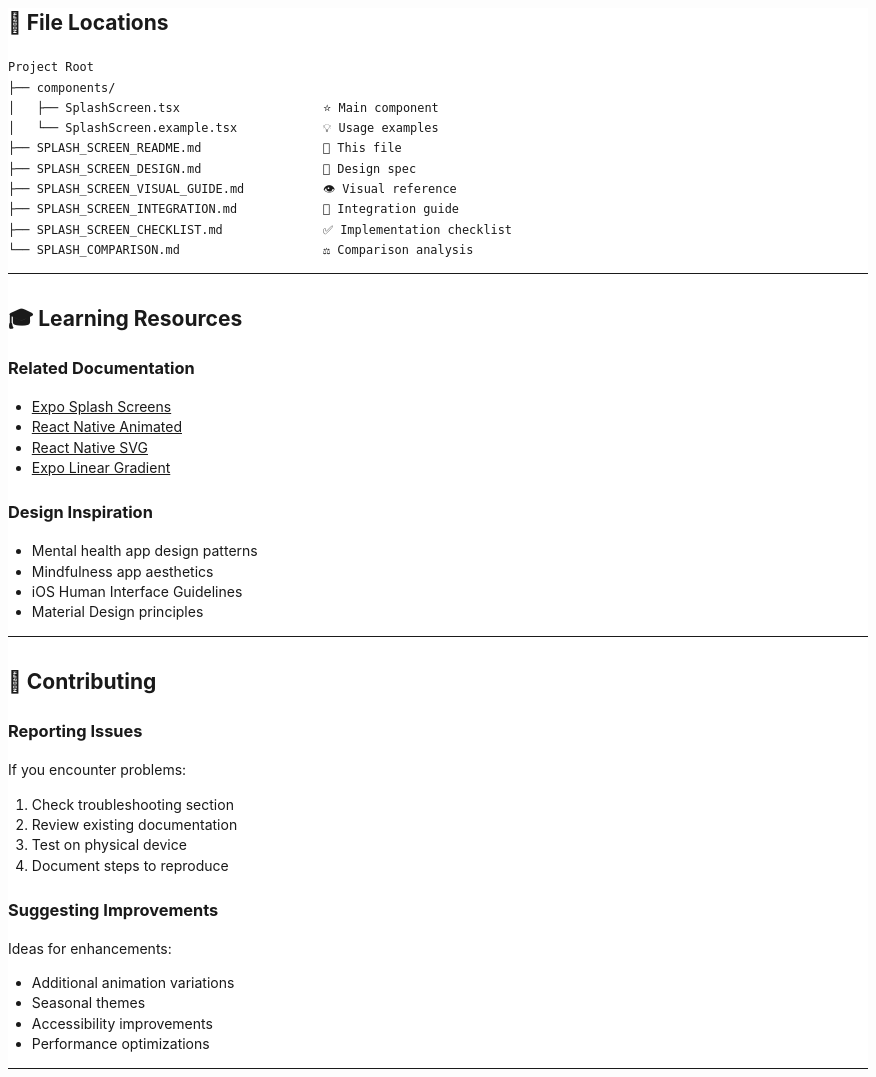 
## 📝 File Locations

```
Project Root
├── components/
│   ├── SplashScreen.tsx                    ⭐ Main component
│   └── SplashScreen.example.tsx            💡 Usage examples
├── SPLASH_SCREEN_README.md                 📖 This file
├── SPLASH_SCREEN_DESIGN.md                 📐 Design spec
├── SPLASH_SCREEN_VISUAL_GUIDE.md           👁️ Visual reference
├── SPLASH_SCREEN_INTEGRATION.md            🔧 Integration guide
├── SPLASH_SCREEN_CHECKLIST.md              ✅ Implementation checklist
└── SPLASH_COMPARISON.md                    ⚖️ Comparison analysis
```

---

## 🎓 Learning Resources

### Related Documentation
- [Expo Splash Screens](https://docs.expo.dev/guides/splash-screens/)
- [React Native Animated](https://reactnative.dev/docs/animated)
- [React Native SVG](https://github.com/software-mansion/react-native-svg)
- [Expo Linear Gradient](https://docs.expo.dev/versions/latest/sdk/linear-gradient/)

### Design Inspiration
- Mental health app design patterns
- Mindfulness app aesthetics
- iOS Human Interface Guidelines
- Material Design principles

---

## 🤝 Contributing

### Reporting Issues

If you encounter problems:
1. Check troubleshooting section
2. Review existing documentation
3. Test on physical device
4. Document steps to reproduce

### Suggesting Improvements

Ideas for enhancements:
- Additional animation variations
- Seasonal themes
- Accessibility improvements
- Performance optimizations

---